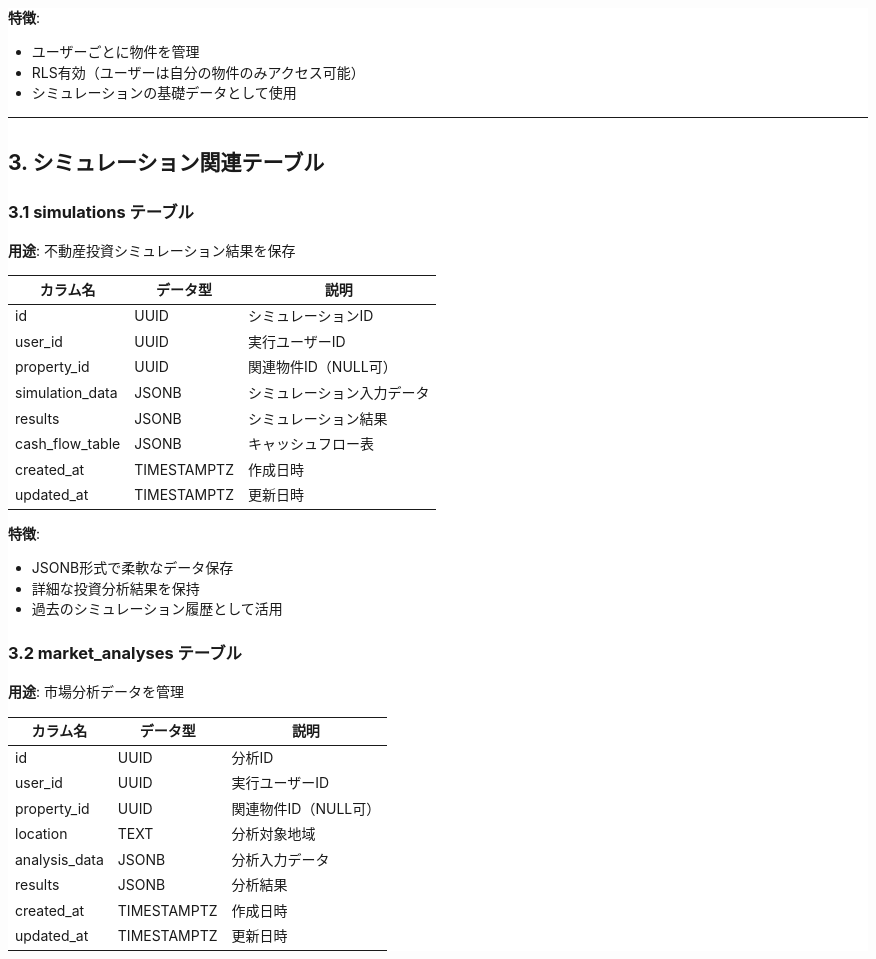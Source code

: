 **特徴**:
- ユーザーごとに物件を管理
- RLS有効（ユーザーは自分の物件のみアクセス可能）
- シミュレーションの基礎データとして使用

---

## 3. シミュレーション関連テーブル

### 3.1 simulations テーブル
**用途**: 不動産投資シミュレーション結果を保存

| カラム名 | データ型 | 説明 |
|---------|---------|------|
| id | UUID | シミュレーションID |
| user_id | UUID | 実行ユーザーID |
| property_id | UUID | 関連物件ID（NULL可） |
| simulation_data | JSONB | シミュレーション入力データ |
| results | JSONB | シミュレーション結果 |
| cash_flow_table | JSONB | キャッシュフロー表 |
| created_at | TIMESTAMPTZ | 作成日時 |
| updated_at | TIMESTAMPTZ | 更新日時 |

**特徴**:
- JSONB形式で柔軟なデータ保存
- 詳細な投資分析結果を保持
- 過去のシミュレーション履歴として活用

### 3.2 market_analyses テーブル
**用途**: 市場分析データを管理

| カラム名 | データ型 | 説明 |
|---------|---------|------|
| id | UUID | 分析ID |
| user_id | UUID | 実行ユーザーID |
| property_id | UUID | 関連物件ID（NULL可） |
| location | TEXT | 分析対象地域 |
| analysis_data | JSONB | 分析入力データ |
| results | JSONB | 分析結果 |
| created_at | TIMESTAMPTZ | 作成日時 |
| updated_at | TIMESTAMPTZ | 更新日時 |
